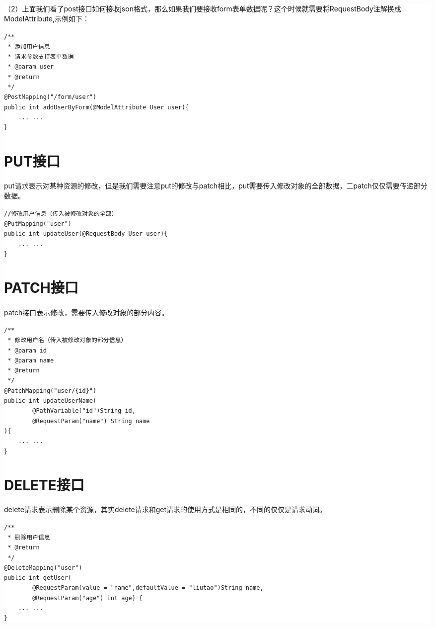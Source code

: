 （2）上面我们看了post接口如何接收json格式，那么如果我们要接收form表单数据呢？这个时候就需要将RequestBody注解换成ModelAttribute,示例如下：

    /**
     * 添加用户信息
     * 请求参数支持表单数据
     * @param user
     * @return
     */
    @PostMapping("/form/user")
    public int addUserByForm(@ModelAttribute User user){
        ... ... 
    }
# PUT接口

put请求表示对某种资源的修改，但是我们需要注意put的修改与patch相比，put需要传入修改对象的全部数据，二patch仅仅需要传递部分数据。


    //修改用户信息（传入被修改对象的全部）
    @PutMapping("user")
    public int updateUser(@RequestBody User user){
        ... ...
    }
# PATCH接口

patch接口表示修改，需要传入修改对象的部分内容。

    /**
     * 修改用户名（传入被修改对象的部分信息）
     * @param id
     * @param name
     * @return
     */
    @PatchMapping("user/{id}")
    public int updateUserName(
            @PathVariable("id")String id,
            @RequestParam("name") String name
    ){
        ... ...
    }
# DELETE接口

delete请求表示删除某个资源，其实delete请求和get请求的使用方式是相同的，不同的仅仅是请求动词。

    /**
     * 删除用户信息
     * @return
     */
    @DeleteMapping("user")
    public int getUser(
            @RequestParam(value = "name",defaultValue = "liutao")String name,
            @RequestParam("age") int age) {
        ... ...
    }
